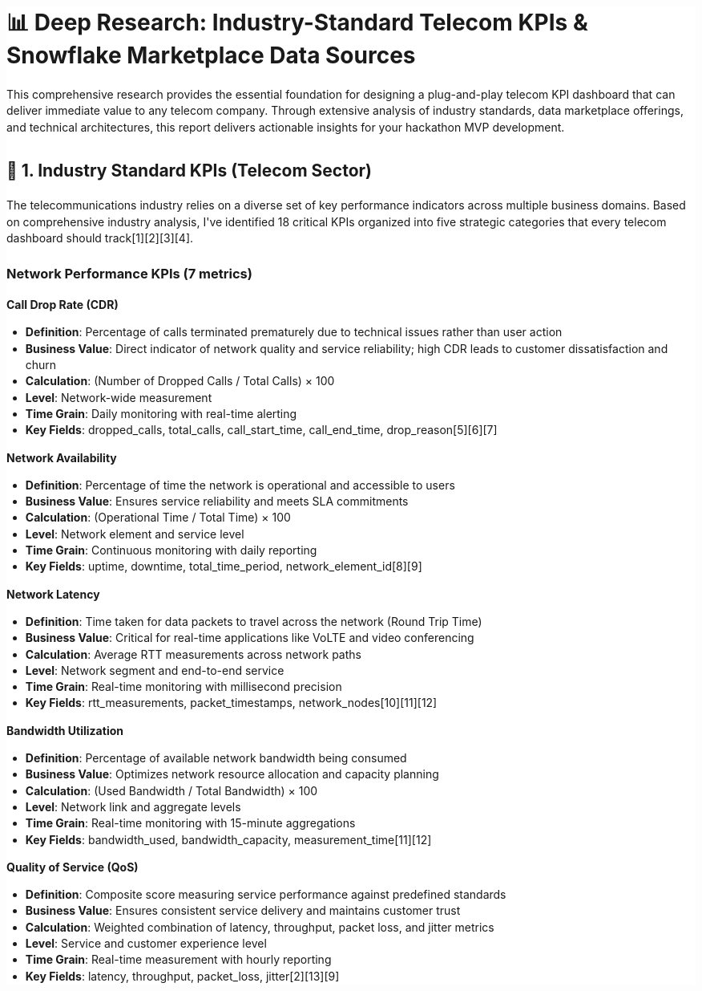 # 📊 Deep Research: Industry-Standard Telecom KPIs & Snowflake Marketplace Data Sources

This comprehensive research provides the essential foundation for designing a plug-and-play telecom KPI dashboard that can deliver immediate value to any telecom company. Through extensive analysis of industry standards, data marketplace offerings, and technical architectures, this report delivers actionable insights for your hackathon MVP development.

## 🔹 1. Industry Standard KPIs (Telecom Sector)

The telecommunications industry relies on a diverse set of key performance indicators across multiple business domains. Based on comprehensive industry analysis, I've identified 18 critical KPIs organized into five strategic categories that every telecom dashboard should track[1][2][3][4].
### Network Performance KPIs (7 metrics)

**Call Drop Rate (CDR)**
- **Definition**: Percentage of calls terminated prematurely due to technical issues rather than user action
- **Business Value**: Direct indicator of network quality and service reliability; high CDR leads to customer dissatisfaction and churn
- **Calculation**: (Number of Dropped Calls / Total Calls) × 100
- **Level**: Network-wide measurement
- **Time Grain**: Daily monitoring with real-time alerting
- **Key Fields**: dropped_calls, total_calls, call_start_time, call_end_time, drop_reason[5][6][7]

**Network Availability**
- **Definition**: Percentage of time the network is operational and accessible to users
- **Business Value**: Ensures service reliability and meets SLA commitments
- **Calculation**: (Operational Time / Total Time) × 100
- **Level**: Network element and service level
- **Time Grain**: Continuous monitoring with daily reporting
- **Key Fields**: uptime, downtime, total_time_period, network_element_id[8][9]

**Network Latency**
- **Definition**: Time taken for data packets to travel across the network (Round Trip Time)
- **Business Value**: Critical for real-time applications like VoLTE and video conferencing
- **Calculation**: Average RTT measurements across network paths
- **Level**: Network segment and end-to-end service
- **Time Grain**: Real-time monitoring with millisecond precision
- **Key Fields**: rtt_measurements, packet_timestamps, network_nodes[10][11][12]

**Bandwidth Utilization**
- **Definition**: Percentage of available network bandwidth being consumed
- **Business Value**: Optimizes network resource allocation and capacity planning
- **Calculation**: (Used Bandwidth / Total Bandwidth) × 100
- **Level**: Network link and aggregate levels
- **Time Grain**: Real-time monitoring with 15-minute aggregations
- **Key Fields**: bandwidth_used, bandwidth_capacity, measurement_time[11][12]

**Quality of Service (QoS)**
- **Definition**: Composite score measuring service performance against predefined standards
- **Business Value**: Ensures consistent service delivery and maintains customer trust
- **Calculation**: Weighted combination of latency, throughput, packet loss, and jitter metrics
- **Level**: Service and customer experience level
- **Time Grain**: Real-time measurement with hourly reporting
- **Key Fields**: latency, throughput, packet_loss, jitter[2][13][9]
